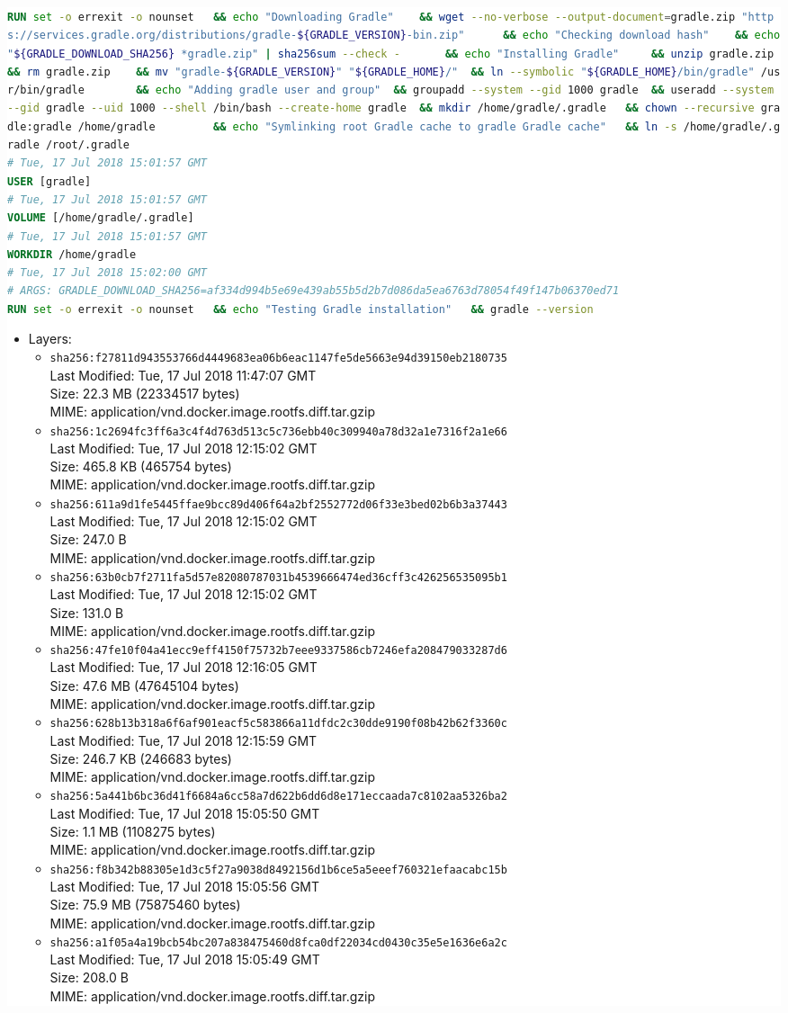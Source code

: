 ```dockerfile
RUN set -o errexit -o nounset 	&& echo "Downloading Gradle" 	&& wget --no-verbose --output-document=gradle.zip "https://services.gradle.org/distributions/gradle-${GRADLE_VERSION}-bin.zip" 		&& echo "Checking download hash" 	&& echo "${GRADLE_DOWNLOAD_SHA256} *gradle.zip" | sha256sum --check - 		&& echo "Installing Gradle" 	&& unzip gradle.zip 	&& rm gradle.zip 	&& mv "gradle-${GRADLE_VERSION}" "${GRADLE_HOME}/" 	&& ln --symbolic "${GRADLE_HOME}/bin/gradle" /usr/bin/gradle 		&& echo "Adding gradle user and group" 	&& groupadd --system --gid 1000 gradle 	&& useradd --system --gid gradle --uid 1000 --shell /bin/bash --create-home gradle 	&& mkdir /home/gradle/.gradle 	&& chown --recursive gradle:gradle /home/gradle 		&& echo "Symlinking root Gradle cache to gradle Gradle cache" 	&& ln -s /home/gradle/.gradle /root/.gradle
# Tue, 17 Jul 2018 15:01:57 GMT
USER [gradle]
# Tue, 17 Jul 2018 15:01:57 GMT
VOLUME [/home/gradle/.gradle]
# Tue, 17 Jul 2018 15:01:57 GMT
WORKDIR /home/gradle
# Tue, 17 Jul 2018 15:02:00 GMT
# ARGS: GRADLE_DOWNLOAD_SHA256=af334d994b5e69e439ab55b5d2b7d086da5ea6763d78054f49f147b06370ed71
RUN set -o errexit -o nounset 	&& echo "Testing Gradle installation" 	&& gradle --version
```

-	Layers:
	-	`sha256:f27811d943553766d4449683ea06b6eac1147fe5de5663e94d39150eb2180735`  
		Last Modified: Tue, 17 Jul 2018 11:47:07 GMT  
		Size: 22.3 MB (22334517 bytes)  
		MIME: application/vnd.docker.image.rootfs.diff.tar.gzip
	-	`sha256:1c2694fc3ff6a3c4f4d763d513c5c736ebb40c309940a78d32a1e7316f2a1e66`  
		Last Modified: Tue, 17 Jul 2018 12:15:02 GMT  
		Size: 465.8 KB (465754 bytes)  
		MIME: application/vnd.docker.image.rootfs.diff.tar.gzip
	-	`sha256:611a9d1fe5445ffae9bcc89d406f64a2bf2552772d06f33e3bed02b6b3a37443`  
		Last Modified: Tue, 17 Jul 2018 12:15:02 GMT  
		Size: 247.0 B  
		MIME: application/vnd.docker.image.rootfs.diff.tar.gzip
	-	`sha256:63b0cb7f2711fa5d57e82080787031b4539666474ed36cff3c426256535095b1`  
		Last Modified: Tue, 17 Jul 2018 12:15:02 GMT  
		Size: 131.0 B  
		MIME: application/vnd.docker.image.rootfs.diff.tar.gzip
	-	`sha256:47fe10f04a41ecc9eff4150f75732b7eee9337586cb7246efa208479033287d6`  
		Last Modified: Tue, 17 Jul 2018 12:16:05 GMT  
		Size: 47.6 MB (47645104 bytes)  
		MIME: application/vnd.docker.image.rootfs.diff.tar.gzip
	-	`sha256:628b13b318a6f6af901eacf5c583866a11dfdc2c30dde9190f08b42b62f3360c`  
		Last Modified: Tue, 17 Jul 2018 12:15:59 GMT  
		Size: 246.7 KB (246683 bytes)  
		MIME: application/vnd.docker.image.rootfs.diff.tar.gzip
	-	`sha256:5a441b6bc36d41f6684a6cc58a7d622b6dd6d8e171eccaada7c8102aa5326ba2`  
		Last Modified: Tue, 17 Jul 2018 15:05:50 GMT  
		Size: 1.1 MB (1108275 bytes)  
		MIME: application/vnd.docker.image.rootfs.diff.tar.gzip
	-	`sha256:f8b342b88305e1d3c5f27a9038d8492156d1b6ce5a5eeef760321efaacabc15b`  
		Last Modified: Tue, 17 Jul 2018 15:05:56 GMT  
		Size: 75.9 MB (75875460 bytes)  
		MIME: application/vnd.docker.image.rootfs.diff.tar.gzip
	-	`sha256:a1f05a4a19bcb54bc207a838475460d8fca0df22034cd0430c35e5e1636e6a2c`  
		Last Modified: Tue, 17 Jul 2018 15:05:49 GMT  
		Size: 208.0 B  
		MIME: application/vnd.docker.image.rootfs.diff.tar.gzip

